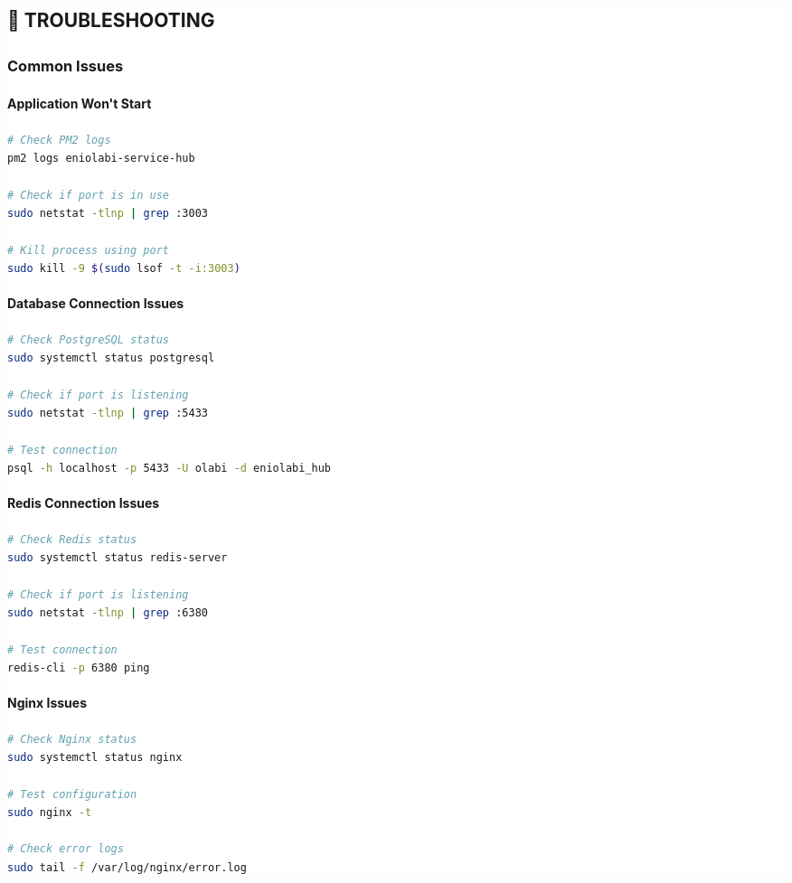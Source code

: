 
## 🚨 **TROUBLESHOOTING**

### **Common Issues**

#### **Application Won't Start**
```bash
# Check PM2 logs
pm2 logs eniolabi-service-hub

# Check if port is in use
sudo netstat -tlnp | grep :3003

# Kill process using port
sudo kill -9 $(sudo lsof -t -i:3003)
```

#### **Database Connection Issues**
```bash
# Check PostgreSQL status
sudo systemctl status postgresql

# Check if port is listening
sudo netstat -tlnp | grep :5433

# Test connection
psql -h localhost -p 5433 -U olabi -d eniolabi_hub
```

#### **Redis Connection Issues**
```bash
# Check Redis status
sudo systemctl status redis-server

# Check if port is listening
sudo netstat -tlnp | grep :6380

# Test connection
redis-cli -p 6380 ping
```

#### **Nginx Issues**
```bash
# Check Nginx status
sudo systemctl status nginx

# Test configuration
sudo nginx -t

# Check error logs
sudo tail -f /var/log/nginx/error.log
```
